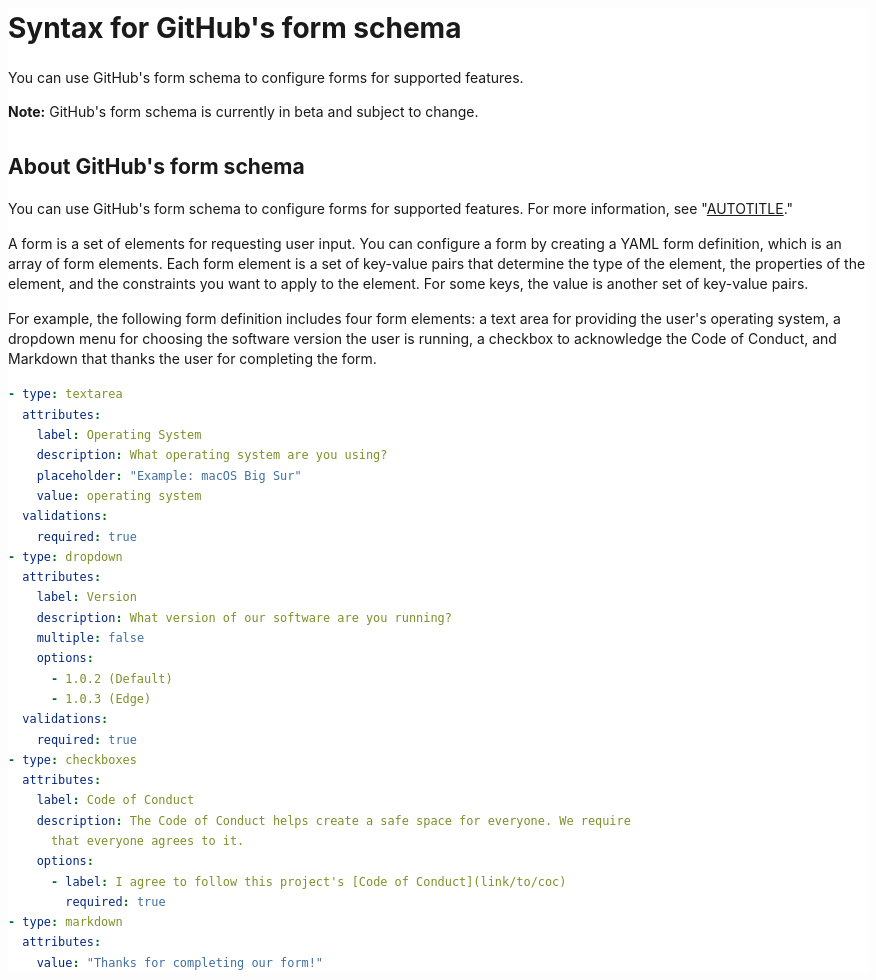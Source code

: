 # Syntax for GitHub's form schema

You can use GitHub's form schema to configure forms for supported features.

<div class="ghd-spotlight ghd-spotlight-note border rounded-1 my-3 p-3 f5 color-border-accent-emphasis color-bg-accent">

**Note:** GitHub's form schema is currently in beta and subject to change.

</div>

## About GitHub's form schema

You can use GitHub's form schema to configure forms for supported features. For more information, see "[AUTOTITLE](/communities/using-templates-to-encourage-useful-issues-and-pull-requests/configuring-issue-templates-for-your-repository#creating-issue-forms)."

A form is a set of elements for requesting user input. You can configure a form by creating a YAML form definition, which is an array of form elements. Each form element is a set of key-value pairs that determine the type of the element, the properties of the element, and the constraints you want to apply to the element. For some keys, the value is another set of key-value pairs.

For example, the following form definition includes four form elements: a text area for providing the user's operating system, a dropdown menu for choosing the software version the user is running, a checkbox to acknowledge the Code of Conduct, and Markdown that thanks the user for completing the form.

```yaml copy
- type: textarea
  attributes:
    label: Operating System
    description: What operating system are you using?
    placeholder: "Example: macOS Big Sur"
    value: operating system
  validations:
    required: true
- type: dropdown
  attributes:
    label: Version
    description: What version of our software are you running?
    multiple: false
    options:
      - 1.0.2 (Default)
      - 1.0.3 (Edge)
  validations:
    required: true
- type: checkboxes
  attributes:
    label: Code of Conduct
    description: The Code of Conduct helps create a safe space for everyone. We require
      that everyone agrees to it.
    options:
      - label: I agree to follow this project's [Code of Conduct](link/to/coc)
        required: true
- type: markdown
  attributes:
    value: "Thanks for completing our form!"
```

